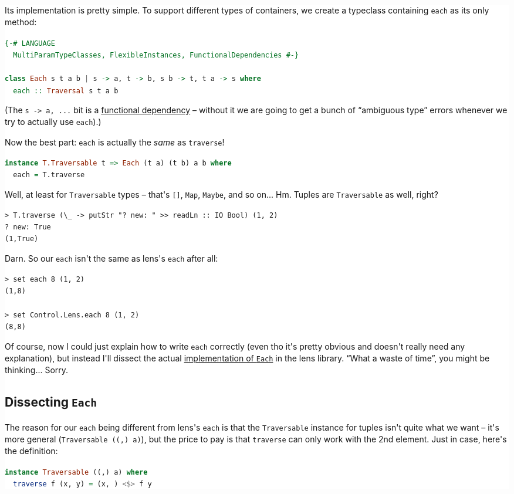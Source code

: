 Its implementation is pretty simple. To support different types of
containers, we create a typeclass containing `each` as its only method:

~~~ haskell
{-# LANGUAGE
  MultiParamTypeClasses, FlexibleInstances, FunctionalDependencies #-}

class Each s t a b | s -> a, t -> b, s b -> t, t a -> s where
  each :: Traversal s t a b
~~~

(The `s -> a, ...` bit is a [functional dependency][HW fundeps] – without it
we are going to get a bunch of “ambiguous type” errors whenever we try to
actually use `each`).)

[HW fundeps]: http://www.haskell.org/haskellwiki/Functional_dependencies

Now the best part: `each` is actually the *same* as `traverse`!

~~~ haskell
instance T.Traversable t => Each (t a) (t b) a b where
  each = T.traverse
~~~

Well, at least for `Traversable` types – that's `[]`, `Map`, `Maybe`, and so
on... Hm. Tuples are `Traversable` as well, right?

~~~ {.haskell .repl}
> T.traverse (\_ -> putStr "? new: " >> readLn :: IO Bool) (1, 2)
? new: True
(1,True)
~~~

Darn. So our `each` isn't the same as lens's `each` after all:

~~~ {.haskell .repl}
> set each 8 (1, 2)
(1,8)

> set Control.Lens.each 8 (1, 2)
(8,8)
~~~

Of course, now I could just explain how to write `each` correctly (even tho
it's pretty obvious and doesn't really need any explanation), but instead
I'll dissect the actual [implementation of `Each`][`Each` src] in the lens
library. “What a waste of time”, you might be thinking... Sorry.

## Dissecting `Each`

The reason for our `each` being different from lens's `each` is that the
`Traversable` instance for tuples isn't quite what we want – it's more
general (`Traversable ((,) a)`), but the price to pay is that `traverse` can
only work with the 2nd element. Just in case, here's the definition:

~~~ haskell
instance Traversable ((,) a) where
  traverse f (x, y) = (x, ) <$> f y
~~~


[haskell-learning]: https://github.com/haskell-learning-group/haskell-learning-group
[LYAH on functors and monoids]: http://learnyouahaskell.com/functors-applicative-functors-and-monoids
[LYAH on monads]: http://learnyouahaskell.com/a-fistful-of-monads
[SoH FAM]: https://www.fpcomplete.com/school/advanced-haskell/functors-applicative-functors-and-monads
[adit.io FAM]: http://adit.io/posts/2013-04-17-functors,_applicatives,_and_monads_in_pictures.html
[haskellforall lenses]: http://www.haskellforall.com/2013/05/program-imperatively-using-haskell.html
[Wikibook lenses]: https://en.wikibooks.org/wiki/Haskell/Lenses_and_functional_references
[LYAH list monad]: http://learnyouahaskell.com/a-fistful-of-monads#the-list-monad
[AMP]: http://www.haskell.org/haskellwiki/Functor-Applicative-Monad_Proposal
[SO Storey]: http://stackoverflow.com/q/26167727/615030
[typed holes]: https://www.haskell.org/ghc/docs/latest/html/users_guide/typed-holes.html
[RWH dlist]: http://book.realworldhaskell.org/read/data-structures.html#data.dlist
[SO dlist]: http://stackoverflow.com/a/13879693/615030
[pipes tutorial]: http://hackage.haskell.org/package/pipes/docs/Pipes-Tutorial.html
[lens toListOf change]: https://github.com/ekmett/lens/issues/105
[ro-che lens]: http://ro-che.info/articles/2014-04-24-lens-unidiomatic
[HLint]: http://community.haskell.org/~ndm/hlint/
[CPP tutorial]: http://www.cprogramming.com/tutorial/cpreprocessor.html
[Text chunks]: https://hackage.haskell.org/package/text/docs/Data-Text-Lazy-Internal.html#t:Text
[`Const`]: http://hackage.haskell.org/package/base/docs/Control-Applicative.html#v:Const
[`Identity`]: http://hackage.haskell.org/package/base/docs/Data-Functor-Identity.html#t:Identity
[`First`]: http://hackage.haskell.org/package/base/docs/Data-Monoid.html#t:First
[`Any`]: http://hackage.haskell.org/package/base/docs/Data-Monoid.html#t:Any
[`Endo`]: http://hackage.haskell.org/package/base/docs/Data-Monoid.html#t:Endo
[`Compose`]: http://hackage.haskell.org/package/transformers/docs/Data-Functor-Compose.html#t:Compose
[`Product`]: http://hackage.haskell.org/package/transformers/docs/Data-Functor-Product.html#t:Product
[`traverse`]: http://hackage.haskell.org/package/base/docs/Data-Traversable.html#v:traverse
[`Traversal`]: http://hackage.haskell.org/package/lens/docs/Control-Lens-Traversal.html#t:Traversal
[`each`]: http://hackage.haskell.org/package/lens/docs/Control-Lens-Each.html#v:each
[`_head`]: http://hackage.haskell.org/package/lens/docs/Control-Lens-Cons.html#v:_head
[`_last`]: http://hackage.haskell.org/package/lens/docs/Control-Lens-Cons.html#v:_last
[`_tail`]: http://hackage.haskell.org/package/lens/docs/Control-Lens-Cons.html#v:_tail
[`_init`]: http://hackage.haskell.org/package/lens/docs/Control-Lens-Cons.html#v:_init
[`Each` src]: http://hackage.haskell.org/package/lens/docs/src/Control-Lens-Each.html
[`both`]: http://hackage.haskell.org/package/lens/docs/Control-Lens-Traversal.html#v:both
[`Bazaar`]: http://hackage.haskell.org/package/lens/docs/Control-Lens-Traversal.html#t:Bazaar
[`Data.Tree`]: http://hackage.haskell.org/package/containers/docs/Data-Tree.html
[`Data.Bifunctor`]: http://hackage.haskell.org/package/bifunctors/docs/Data-Bifunctor.html
[`second`]: http://hackage.haskell.org/package/bifunctors/docs/Data-Bifunctor.html#v:second
[`bimap`]: http://hackage.haskell.org/package/bifunctors/docs/Data-Bifunctor.html#v:bimap
[`***`]: http://hackage.haskell.org/package/base/docs/Control-Arrow.html#v:-42--42--42-
[`&&&`]: http://hackage.haskell.org/package/base/docs/Control-Arrow.html#v:-38--38--38-
[`liftM`]: http://hackage.haskell.org/package/base/docs/Control-Monad.html#v:liftM